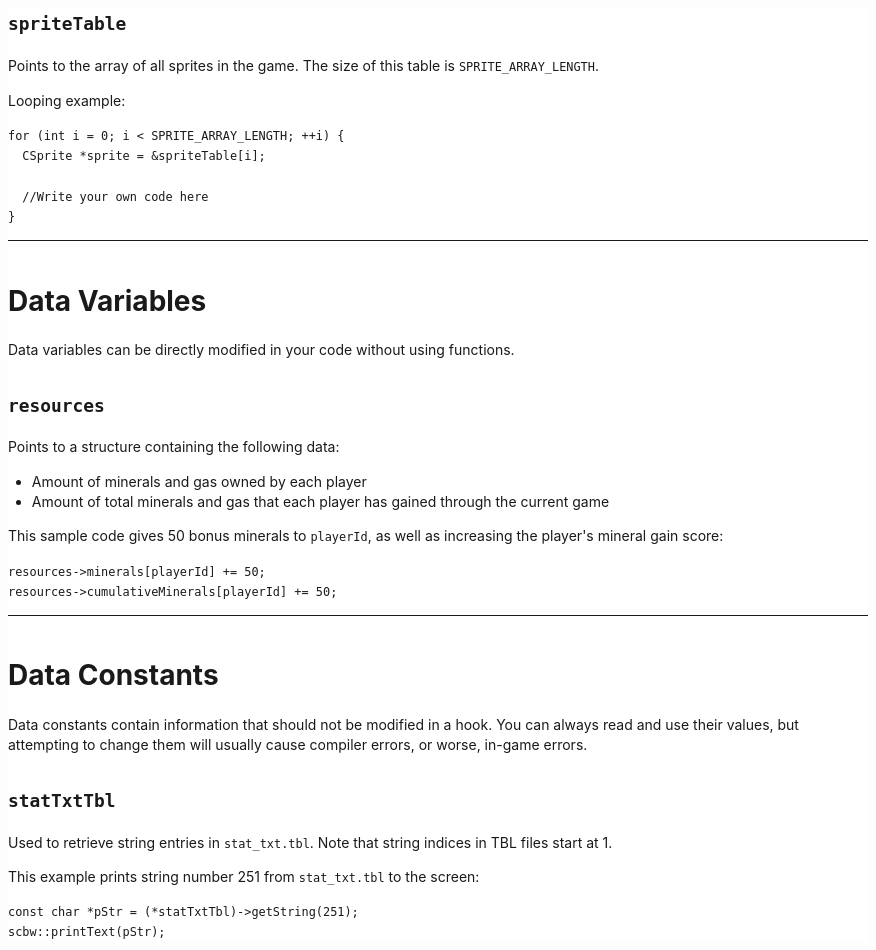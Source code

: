 ## `spriteTable` ##

Points to the array of all sprites in the game. The size of this table is `SPRITE_ARRAY_LENGTH`.

Looping example:
```
for (int i = 0; i < SPRITE_ARRAY_LENGTH; ++i) {
  CSprite *sprite = &spriteTable[i];
  
  //Write your own code here
}
```


---


# Data Variables #

Data variables can be directly modified in your code without using functions.

## `resources` ##

Points to a structure containing the following data:
  * Amount of minerals and gas owned by each player
  * Amount of total minerals and gas that each player has gained through the current game

This sample code gives 50 bonus minerals to `playerId`, as well as increasing the player's mineral gain score:
```
resources->minerals[playerId] += 50;
resources->cumulativeMinerals[playerId] += 50;
```


---


# Data Constants #

Data constants contain information that should not be modified in a hook. You can always read and use their values, but attempting to change them will usually cause compiler errors, or worse, in-game errors.

## `statTxtTbl` ##

Used to retrieve string entries in `stat_txt.tbl`. Note that string indices in TBL files start at 1.

This example prints string number 251 from `stat_txt.tbl` to the screen:
```
const char *pStr = (*statTxtTbl)->getString(251);
scbw::printText(pStr);
```
